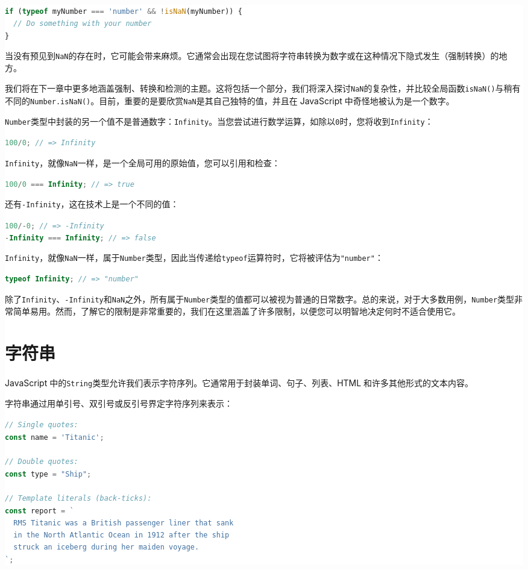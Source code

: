 ```js
if (typeof myNumber === 'number' && !isNaN(myNumber)) {
  // Do something with your number
}
```

当没有预见到`NaN`的存在时，它可能会带来麻烦。它通常会出现在您试图将字符串转换为数字或在这种情况下隐式发生（强制转换）的地方。

我们将在下一章中更多地涵盖强制、转换和检测的主题。这将包括一个部分，我们将深入探讨`NaN`的复杂性，并比较全局函数`isNaN()`与稍有不同的`Number.isNaN()`。目前，重要的是要欣赏`NaN`是其自己独特的值，并且在 JavaScript 中奇怪地被认为是一个数字。

`Number`类型中封装的另一个值不是普通数字：`Infinity`。当您尝试进行数学运算，如除以`0`时，您将收到`Infinity`：

```js
100/0; // => Infinity
```

`Infinity`，就像`NaN`一样，是一个全局可用的原始值，您可以引用和检查：

```js
100/0 === Infinity; // => true
```

还有`-Infinity`，这在技术上是一个不同的值：

```js
100/-0; // => -Infinity
-Infinity === Infinity; // => false
```

`Infinity`，就像`NaN`一样，属于`Number`类型，因此当传递给`typeof`运算符时，它将被评估为`"number"`：

```js
typeof Infinity; // => "number"
```

除了`Infinity`、`-Infinity`和`NaN`之外，所有属于`Number`类型的值都可以被视为普通的日常数字。总的来说，对于大多数用例，`Number`类型非常简单易用。然而，了解它的限制是非常重要的，我们在这里涵盖了许多限制，以便您可以明智地决定何时不适合使用它。

# 字符串

JavaScript 中的`String`类型允许我们表示字符序列。它通常用于封装单词、句子、列表、HTML 和许多其他形式的文本内容。

字符串通过用单引号、双引号或反引号界定字符序列来表示：

```js
// Single quotes:
const name = 'Titanic';

// Double quotes:
const type = "Ship";

// Template literals (back-ticks):
const report = `
  RMS Titanic was a British passenger liner that sank
  in the North Atlantic Ocean in 1912 after the ship
  struck an iceberg during her maiden voyage.
`;
```
